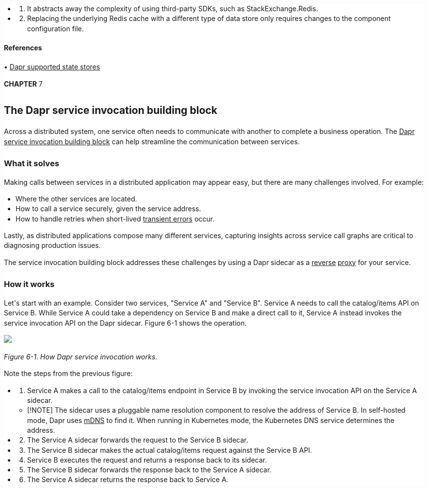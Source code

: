 - 1. It abstracts away the complexity of using third-party SDKs, such as StackExchange.Redis.
- 2. Replacing the underlying Redis cache with a different type of data store only requires changes to the component configuration file.

#### <span id="page-59-0"></span>**References**

• [Dapr supported state stores](https://docs.dapr.io/reference/components-reference/supported-state-stores/)

**CHAPTER** 7

## <span id="page-60-0"></span>The Dapr service invocation building block

Across a distributed system, one service often needs to communicate with another to complete a business operation. The [Dapr service invocation building block](https://docs.dapr.io/developing-applications/building-blocks/service-invocation/service-invocation-overview/) can help streamline the communication between services.

### <span id="page-60-1"></span>What it solves

Making calls between services in a distributed application may appear easy, but there are many challenges involved. For example:

- Where the other services are located.
- How to call a service securely, given the service address.
- How to handle retries when short-lived [transient errors](https://docs.microsoft.com/aspnet/aspnet/overview/developing-apps-with-windows-azure/building-real-world-cloud-apps-with-windows-azure/transient-fault-handling) occur.

Lastly, as distributed applications compose many different services, capturing insights across service call graphs are critical to diagnosing production issues.

The service invocation building block addresses these challenges by using a Dapr sidecar as a [reverse](https://kemptechnologies.com/reverse-proxy/reverse-proxy/)  [proxy](https://kemptechnologies.com/reverse-proxy/reverse-proxy/) for your service.

### <span id="page-60-2"></span>How it works

Let's start with an example. Consider two services, "Service A" and "Service B". Service A needs to call the catalog/items API on Service B. While Service A could take a dependency on Service B and make a direct call to it, Service A instead invokes the service invocation API on the Dapr sidecar. Figure 6-1 shows the operation.

![](_page_61_Figure_0.jpeg)

*Figure 6-1. How Dapr service invocation works.*

Note the steps from the previous figure:

- 1. Service A makes a call to the catalog/items endpoint in Service B by invoking the service invocation API on the Service A sidecar.
  - [!NOTE] The sidecar uses a pluggable name resolution component to resolve the address of Service B. In self-hosted mode, Dapr uses [mDNS](https://www.ionos.com/digitalguide/server/know-how/multicast-dns/) to find it. When running in Kubernetes mode, the Kubernetes DNS service determines the address.
- 2. The Service A sidecar forwards the request to the Service B sidecar.
- 3. The Service B sidecar makes the actual catalog/items request against the Service B API.
- 4. Service B executes the request and returns a response back to its sidecar.
- 5. The Service B sidecar forwards the response back to the Service A sidecar.
- 6. The Service A sidecar returns the response back to Service A.
